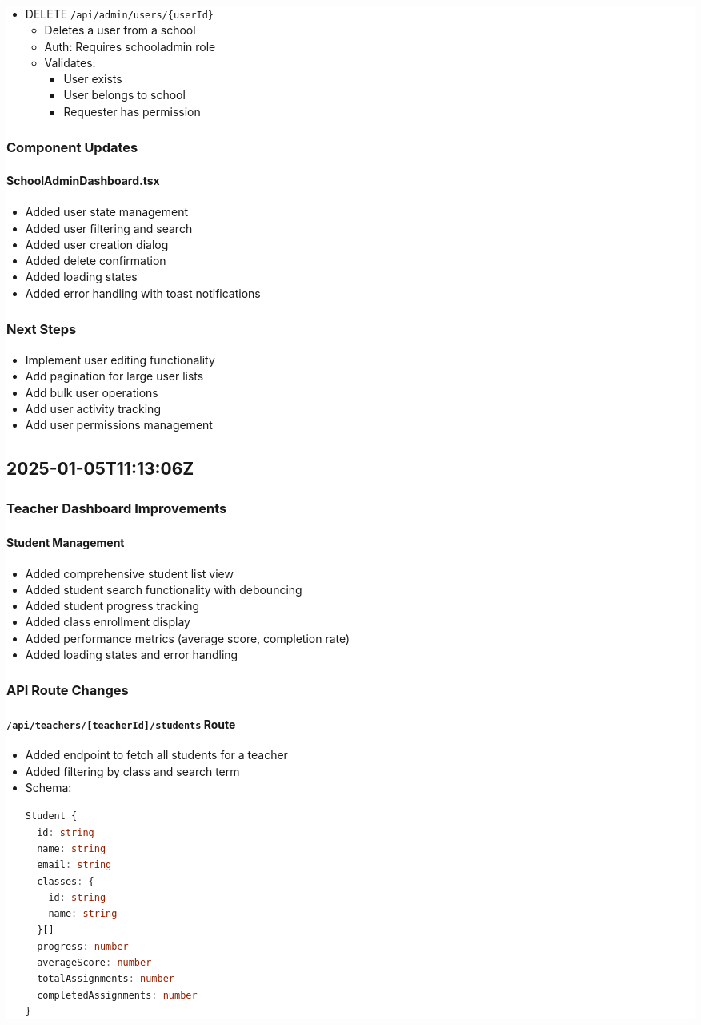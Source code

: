 - DELETE `/api/admin/users/{userId}`
  - Deletes a user from a school
  - Auth: Requires schooladmin role
  - Validates:
    - User exists
    - User belongs to school
    - Requester has permission

### Component Updates
#### SchoolAdminDashboard.tsx
- Added user state management
- Added user filtering and search
- Added user creation dialog
- Added delete confirmation
- Added loading states
- Added error handling with toast notifications

### Next Steps
- Implement user editing functionality
- Add pagination for large user lists
- Add bulk user operations
- Add user activity tracking
- Add user permissions management

## 2025-01-05T11:13:06Z
### Teacher Dashboard Improvements
#### Student Management
- Added comprehensive student list view
- Added student search functionality with debouncing
- Added student progress tracking
- Added class enrollment display
- Added performance metrics (average score, completion rate)
- Added loading states and error handling

### API Route Changes
#### `/api/teachers/[teacherId]/students` Route
- Added endpoint to fetch all students for a teacher
- Added filtering by class and search term
- Schema:
  ```typescript
  Student {
    id: string
    name: string
    email: string
    classes: {
      id: string
      name: string
    }[]
    progress: number
    averageScore: number
    totalAssignments: number
    completedAssignments: number
  }
  ```
